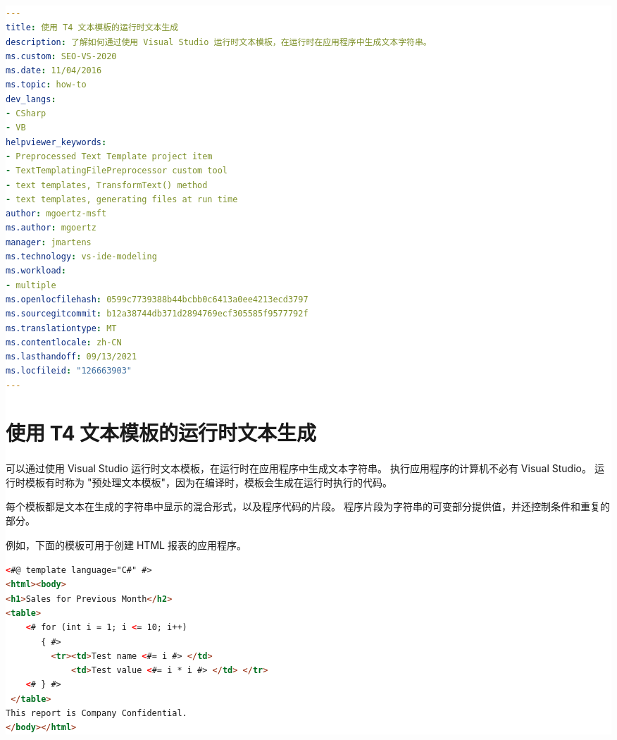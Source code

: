 ```yaml
---
title: 使用 T4 文本模板的运行时文本生成
description: 了解如何通过使用 Visual Studio 运行时文本模板，在运行时在应用程序中生成文本字符串。
ms.custom: SEO-VS-2020
ms.date: 11/04/2016
ms.topic: how-to
dev_langs:
- CSharp
- VB
helpviewer_keywords:
- Preprocessed Text Template project item
- TextTemplatingFilePreprocessor custom tool
- text templates, TransformText() method
- text templates, generating files at run time
author: mgoertz-msft
ms.author: mgoertz
manager: jmartens
ms.technology: vs-ide-modeling
ms.workload:
- multiple
ms.openlocfilehash: 0599c7739388b44bcbb0c6413a0ee4213ecd3797
ms.sourcegitcommit: b12a38744db371d2894769ecf305585f9577792f
ms.translationtype: MT
ms.contentlocale: zh-CN
ms.lasthandoff: 09/13/2021
ms.locfileid: "126663903"
---
```

# <a name="run-time-text-generation-with-t4-text-templates"></a>使用 T4 文本模板的运行时文本生成

可以通过使用 Visual Studio 运行时文本模板，在运行时在应用程序中生成文本字符串。 执行应用程序的计算机不必有 Visual Studio。 运行时模板有时称为 "预处理文本模板"，因为在编译时，模板会生成在运行时执行的代码。

每个模板都是文本在生成的字符串中显示的混合形式，以及程序代码的片段。 程序片段为字符串的可变部分提供值，并还控制条件和重复的部分。

例如，下面的模板可用于创建 HTML 报表的应用程序。

```html
<#@ template language="C#" #>
<html><body>
<h1>Sales for Previous Month</h2>
<table>
    <# for (int i = 1; i <= 10; i++)
       { #>
         <tr><td>Test name <#= i #> </td>
             <td>Test value <#= i * i #> </td> </tr>
    <# } #>
 </table>
This report is Company Confidential.
</body></html>
```
